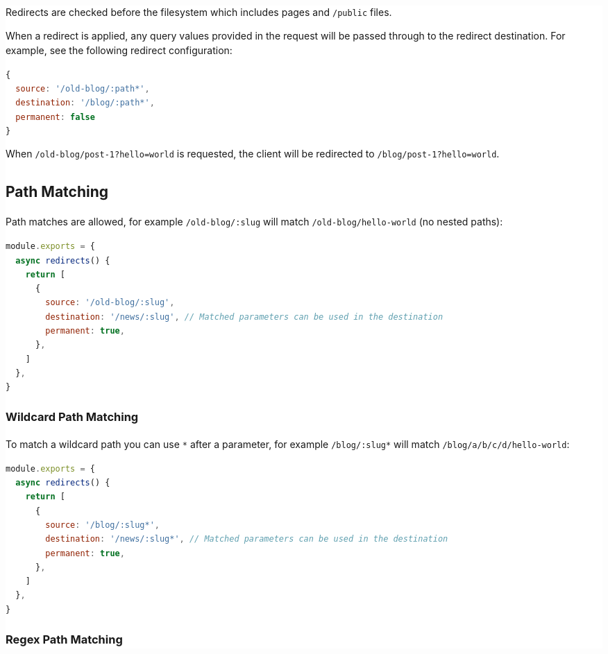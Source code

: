 Redirects are checked before the filesystem which includes pages and `/public` files.

When a redirect is applied, any query values provided in the request will be passed through to the redirect destination. For example, see the following redirect configuration:

```js
{
  source: '/old-blog/:path*',
  destination: '/blog/:path*',
  permanent: false
}
```

When `/old-blog/post-1?hello=world` is requested, the client will be redirected to `/blog/post-1?hello=world`.

## Path Matching

Path matches are allowed, for example `/old-blog/:slug` will match `/old-blog/hello-world` (no nested paths):

```js
module.exports = {
  async redirects() {
    return [
      {
        source: '/old-blog/:slug',
        destination: '/news/:slug', // Matched parameters can be used in the destination
        permanent: true,
      },
    ]
  },
}
```

### Wildcard Path Matching

To match a wildcard path you can use `*` after a parameter, for example `/blog/:slug*` will match `/blog/a/b/c/d/hello-world`:

```js
module.exports = {
  async redirects() {
    return [
      {
        source: '/blog/:slug*',
        destination: '/news/:slug*', // Matched parameters can be used in the destination
        permanent: true,
      },
    ]
  },
}
```

### Regex Path Matching
